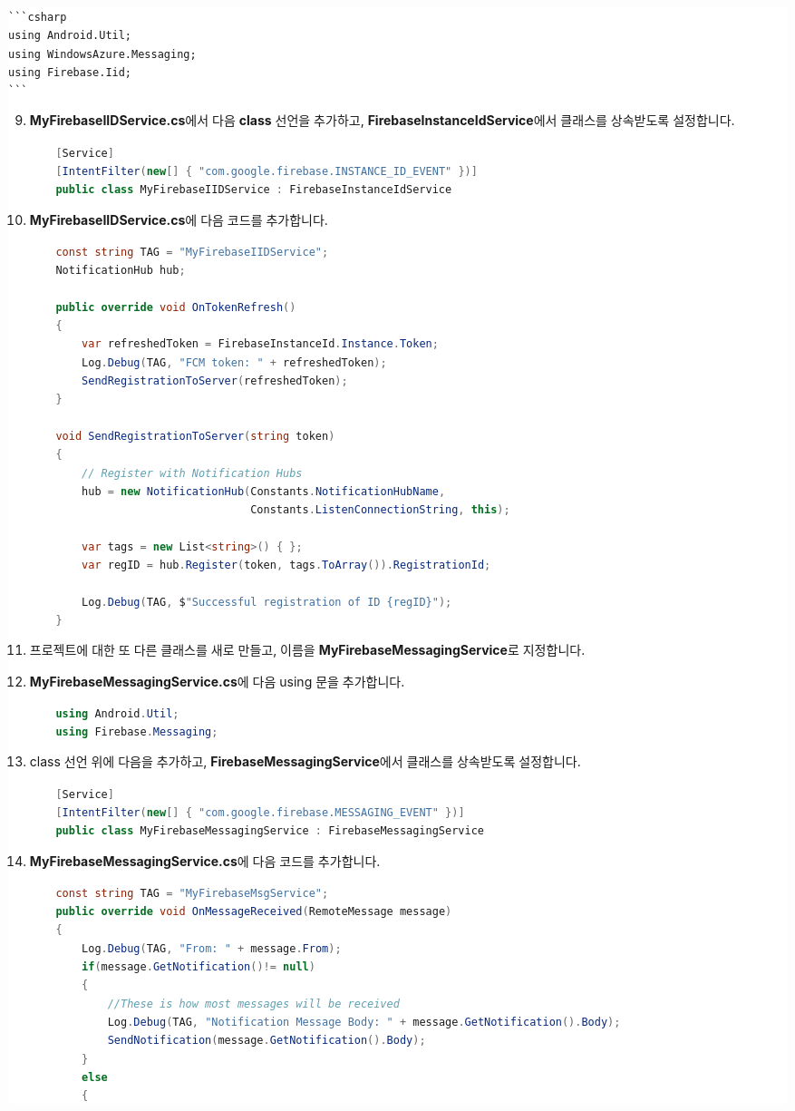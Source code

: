     ```csharp
    using Android.Util;
    using WindowsAzure.Messaging;
    using Firebase.Iid;
    ```

9. **MyFirebaseIIDService.cs**에서 다음 **class** 선언을 추가하고, **FirebaseInstanceIdService**에서 클래스를 상속받도록 설정합니다.
   
    ```csharp
        [Service]
        [IntentFilter(new[] { "com.google.firebase.INSTANCE_ID_EVENT" })]
        public class MyFirebaseIIDService : FirebaseInstanceIdService
    ```
10. **MyFirebaseIIDService.cs**에 다음 코드를 추가합니다.
   
    ```csharp
        const string TAG = "MyFirebaseIIDService";
        NotificationHub hub;

        public override void OnTokenRefresh()
        {
            var refreshedToken = FirebaseInstanceId.Instance.Token;
            Log.Debug(TAG, "FCM token: " + refreshedToken);
            SendRegistrationToServer(refreshedToken);
        }

        void SendRegistrationToServer(string token)
        {
            // Register with Notification Hubs
            hub = new NotificationHub(Constants.NotificationHubName,
                                      Constants.ListenConnectionString, this);

            var tags = new List<string>() { };
            var regID = hub.Register(token, tags.ToArray()).RegistrationId;

            Log.Debug(TAG, $"Successful registration of ID {regID}");
        }
    ```
11. 프로젝트에 대한 또 다른 클래스를 새로 만들고, 이름을 **MyFirebaseMessagingService**로 지정합니다.
12. **MyFirebaseMessagingService.cs**에 다음 using 문을 추가합니다.
    
    ```csharp
        using Android.Util;
        using Firebase.Messaging;
    ```
13. class 선언 위에 다음을 추가하고, **FirebaseMessagingService**에서 클래스를 상속받도록 설정합니다.
    
    ```csharp
        [Service]
        [IntentFilter(new[] { "com.google.firebase.MESSAGING_EVENT" })]
        public class MyFirebaseMessagingService : FirebaseMessagingService
    ```    
14. **MyFirebaseMessagingService.cs**에 다음 코드를 추가합니다.
    
    ```csharp
        const string TAG = "MyFirebaseMsgService";
        public override void OnMessageReceived(RemoteMessage message)
        {
            Log.Debug(TAG, "From: " + message.From);
            if(message.GetNotification()!= null)
            {
                //These is how most messages will be received
                Log.Debug(TAG, "Notification Message Body: " + message.GetNotification().Body);
                SendNotification(message.GetNotification().Body);
            }
            else 
            {

[Enable Google Cloud Messaging]: #register
[Configure your Notification Hub]: #configure-hub
[Connecting your app to the Notification Hub]: #connecting-app
[Run your app with the emulator]: #run-app
[Send notifications from your back-end]: #send
[11]: ./media/partner-xamarin-notification-hubs-android-get-started/notification-hub-configure-android.png
[13]: ./media/partner-xamarin-notification-hubs-android-get-started/notification-hub-create-xamarin-android-app1.png
[15]: ./media/partner-xamarin-notification-hubs-android-get-started/notification-hub-create-xamarin-android-app3.png
[18]: ./media/partner-xamarin-notification-hubs-android-get-started/notification-hub-create-android-app7.png
[19]: ./media/partner-xamarin-notification-hubs-android-get-started/notification-hub-create-android-app8.png
[20]: ./media/partner-xamarin-notification-hubs-android-get-started/notification-hub-create-console-app.png
[21]: ./media/partner-xamarin-notification-hubs-android-get-started/notification-hub-android-toast.png
[22]: ./media/partner-xamarin-notification-hubs-android-get-started/notification-hub-create-xamarin-android-project1.png
[23]: ./media/partner-xamarin-notification-hubs-android-get-started/notification-hub-create-xamarin-android-project2.png
[24]: ./media/partner-xamarin-notification-hubs-android-get-started/notification-hub-xamarin-android-app-options.png
[25]: ./media/partner-xamarin-notification-hubs-android-get-started/notification-hub-google-services-json.png
[30]: ./media/notification-hubs-android-get-started/notification-hubs-test-send.png
[Submit an app page]: http://go.microsoft.com/fwlink/p/?LinkID=266582
[My Applications]: http://go.microsoft.com/fwlink/p/?LinkId=262039
[Live SDK for Windows]: http://go.microsoft.com/fwlink/p/?LinkId=262253
[Get started with Mobile Services]: /develop/mobile/tutorials/get-started-xamarin-android/#create-new-service
[JavaScript and HTML]: /develop/mobile/tutorials/get-started-with-push-js
[Xamarin이 포함된 Visual Studio]: https://docs.microsoft.com/visualstudio/install/install-visual-studio
[Mac용 Visual Studio]: https://www.visualstudio.com/vs/visual-studio-mac/
[Azure Portal]: https://portal.azure.com/
[wns object]: http://go.microsoft.com/fwlink/p/?LinkId=260591
[Notification Hubs Guidance]: http://msdn.microsoft.com/library/jj927170.aspx
[Notification Hubs How-To for Android]: http://msdn.microsoft.com/library/dn282661.aspx
[Use Notification Hubs to push notifications to users]: /manage/services/notification-hubs/notify-users-aspnet
[Use Notification Hubs to send breaking news]: /manage/services/notification-hubs/breaking-news-dotnet
[GitHub]: https://github.com/Azure/azure-notificationhubs-samples/tree/master/dotnet/Xamarin/GetStartedXamarinAndroid